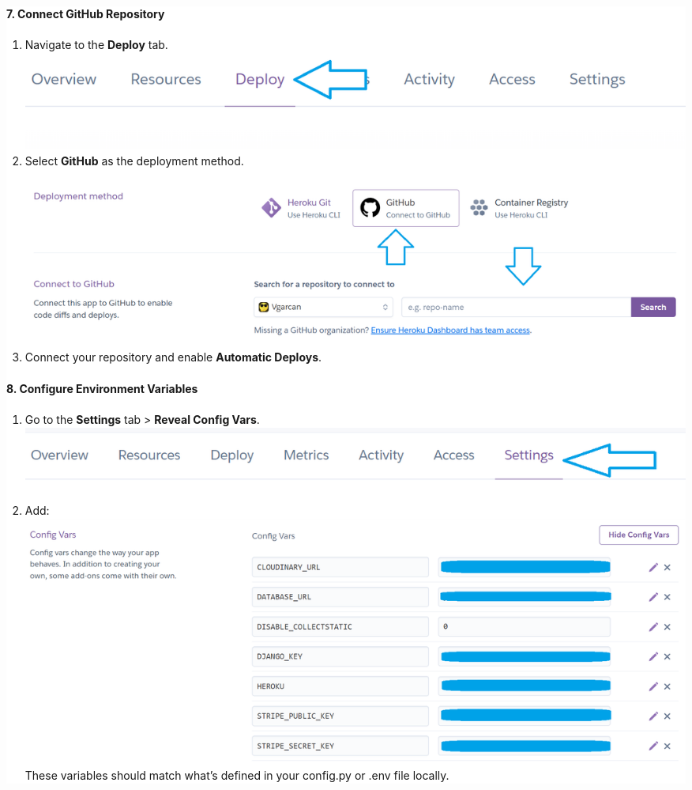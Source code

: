 #### 7. Connect GitHub Repository
1. Navigate to the **Deploy** tab.
![Heroku Deployment step 3](static/imgs/readme-pics/heroku-3.png)
2. Select **GitHub** as the deployment method.
![Heroku Deployment step 4](static/imgs/readme-pics/heroku-4.png)
3. Connect your repository and enable **Automatic Deploys**.

#### 8. Configure Environment Variables
1. Go to the **Settings** tab > **Reveal Config Vars**.
![Heroku Deployment step 5](static/imgs/readme-pics/heroku-5.png)
2. Add:
![Heroku Deployment step 6](static/imgs/readme-pics/heroku-6.png)
   These variables should match what’s defined in your config.py or .env file locally.

